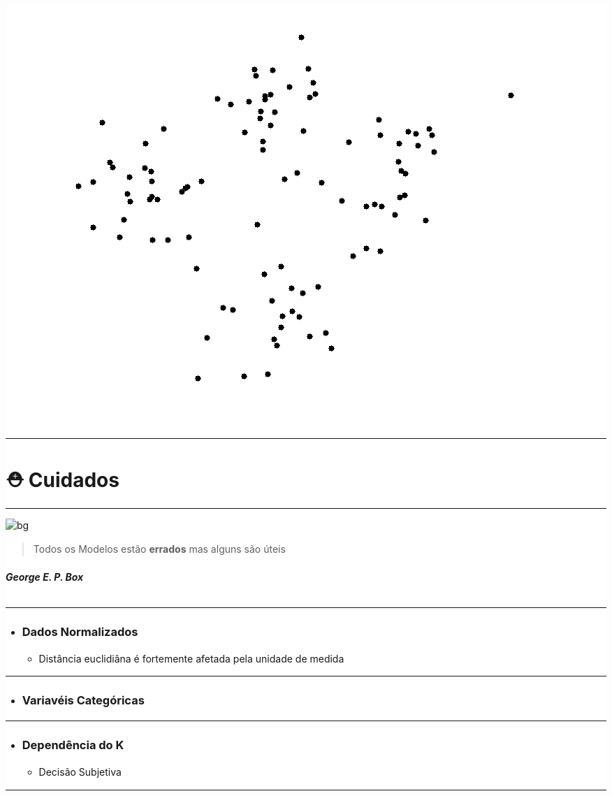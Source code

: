 ![w:1000](res/kmeans.gif)

---
# ⛑️ Cuidados

---
![bg](#FFFACC)
> Todos os Modelos estão **errados** mas alguns são úteis

###### **George E. P. Box**

---

* ### Dados Normalizados
  -  Distância euclidiâna é fortemente afetada pela unidade de medida

---
* ### Variavéis Categóricas

---
* ### Dependência do K
  - Decisão Subjetiva
---